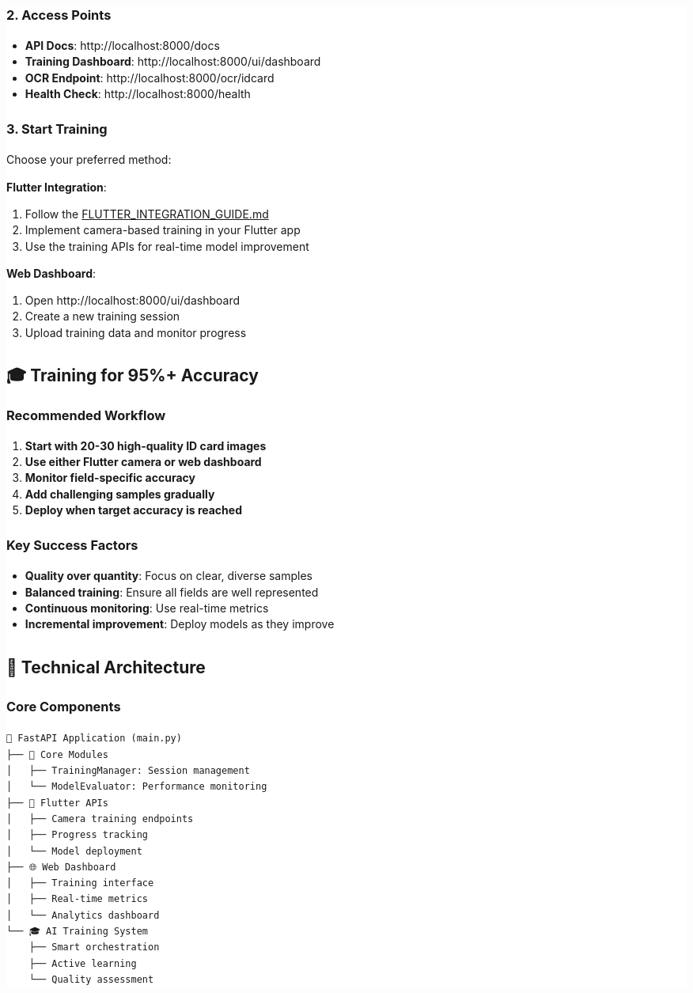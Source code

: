 ### **2. Access Points**
- **API Docs**: http://localhost:8000/docs
- **Training Dashboard**: http://localhost:8000/ui/dashboard
- **OCR Endpoint**: http://localhost:8000/ocr/idcard
- **Health Check**: http://localhost:8000/health

### **3. Start Training**
Choose your preferred method:

**Flutter Integration**:
1. Follow the [FLUTTER_INTEGRATION_GUIDE.md](FLUTTER_INTEGRATION_GUIDE.md)
2. Implement camera-based training in your Flutter app
3. Use the training APIs for real-time model improvement

**Web Dashboard**:
1. Open http://localhost:8000/ui/dashboard
2. Create a new training session
3. Upload training data and monitor progress

## 🎓 **Training for 95%+ Accuracy**

### **Recommended Workflow**
1. **Start with 20-30 high-quality ID card images**
2. **Use either Flutter camera or web dashboard**
3. **Monitor field-specific accuracy**
4. **Add challenging samples gradually**
5. **Deploy when target accuracy is reached**

### **Key Success Factors**
- **Quality over quantity**: Focus on clear, diverse samples
- **Balanced training**: Ensure all fields are well represented
- **Continuous monitoring**: Use real-time metrics
- **Incremental improvement**: Deploy models as they improve

## 🔧 **Technical Architecture**

### **Core Components**
```
🎯 FastAPI Application (main.py)
├── 🔧 Core Modules
│   ├── TrainingManager: Session management
│   └── ModelEvaluator: Performance monitoring
├── 📱 Flutter APIs
│   ├── Camera training endpoints
│   ├── Progress tracking
│   └── Model deployment
├── 🌐 Web Dashboard
│   ├── Training interface
│   ├── Real-time metrics
│   └── Analytics dashboard
└── 🎓 AI Training System
    ├── Smart orchestration
    ├── Active learning
    └── Quality assessment
```
